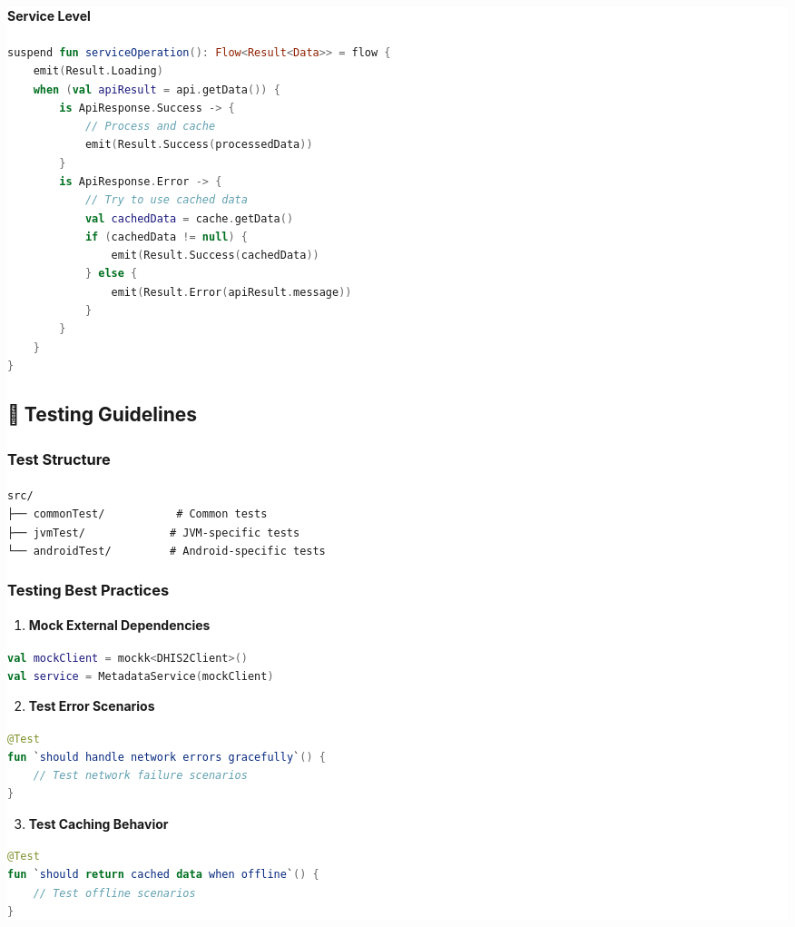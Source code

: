 #### Service Level
```kotlin
suspend fun serviceOperation(): Flow<Result<Data>> = flow {
    emit(Result.Loading)
    when (val apiResult = api.getData()) {
        is ApiResponse.Success -> {
            // Process and cache
            emit(Result.Success(processedData))
        }
        is ApiResponse.Error -> {
            // Try to use cached data
            val cachedData = cache.getData()
            if (cachedData != null) {
                emit(Result.Success(cachedData))
            } else {
                emit(Result.Error(apiResult.message))
            }
        }
    }
}
```

## 🧪 Testing Guidelines

### Test Structure
```
src/
├── commonTest/           # Common tests
├── jvmTest/             # JVM-specific tests
└── androidTest/         # Android-specific tests
```

### Testing Best Practices

1. **Mock External Dependencies**
```kotlin
val mockClient = mockk<DHIS2Client>()
val service = MetadataService(mockClient)
```

2. **Test Error Scenarios**
```kotlin
@Test
fun `should handle network errors gracefully`() {
    // Test network failure scenarios
}
```

3. **Test Caching Behavior**
```kotlin
@Test
fun `should return cached data when offline`() {
    // Test offline scenarios
}
```
